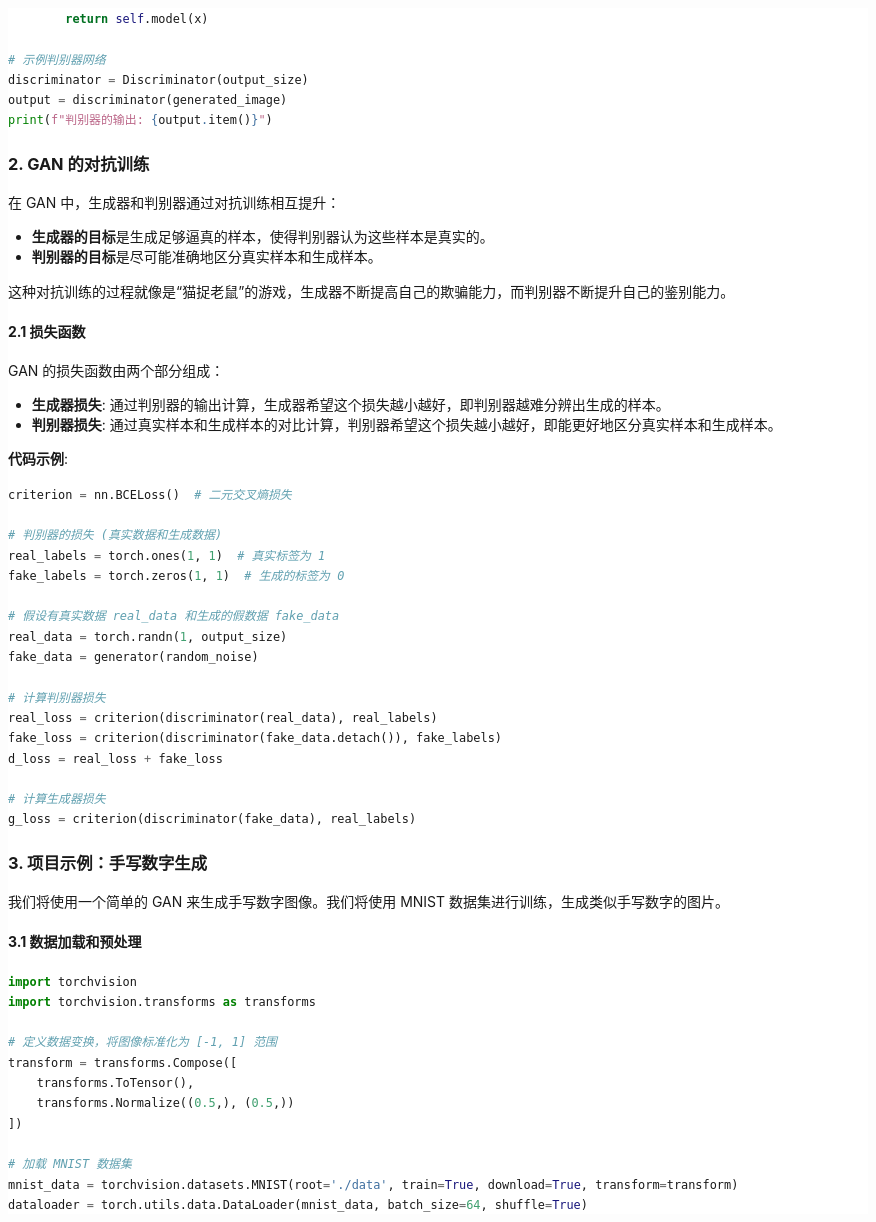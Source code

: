 ```python
        return self.model(x)

# 示例判别器网络
discriminator = Discriminator(output_size)
output = discriminator(generated_image)
print(f"判别器的输出: {output.item()}")
```

### 2. GAN 的对抗训练

在 GAN 中，生成器和判别器通过对抗训练相互提升：
- **生成器的目标**是生成足够逼真的样本，使得判别器认为这些样本是真实的。
- **判别器的目标**是尽可能准确地区分真实样本和生成样本。

这种对抗训练的过程就像是“猫捉老鼠”的游戏，生成器不断提高自己的欺骗能力，而判别器不断提升自己的鉴别能力。

#### 2.1 损失函数

GAN 的损失函数由两个部分组成：
- **生成器损失**: 通过判别器的输出计算，生成器希望这个损失越小越好，即判别器越难分辨出生成的样本。
- **判别器损失**: 通过真实样本和生成样本的对比计算，判别器希望这个损失越小越好，即能更好地区分真实样本和生成样本。

**代码示例**:
```python
criterion = nn.BCELoss()  # 二元交叉熵损失

# 判别器的损失 (真实数据和生成数据)
real_labels = torch.ones(1, 1)  # 真实标签为 1
fake_labels = torch.zeros(1, 1)  # 生成的标签为 0

# 假设有真实数据 real_data 和生成的假数据 fake_data
real_data = torch.randn(1, output_size)
fake_data = generator(random_noise)

# 计算判别器损失
real_loss = criterion(discriminator(real_data), real_labels)
fake_loss = criterion(discriminator(fake_data.detach()), fake_labels)
d_loss = real_loss + fake_loss

# 计算生成器损失
g_loss = criterion(discriminator(fake_data), real_labels)
```

### 3. 项目示例：手写数字生成

我们将使用一个简单的 GAN 来生成手写数字图像。我们将使用 MNIST 数据集进行训练，生成类似手写数字的图片。

#### 3.1 数据加载和预处理

```python
import torchvision
import torchvision.transforms as transforms

# 定义数据变换，将图像标准化为 [-1, 1] 范围
transform = transforms.Compose([
    transforms.ToTensor(),
    transforms.Normalize((0.5,), (0.5,))
])

# 加载 MNIST 数据集
mnist_data = torchvision.datasets.MNIST(root='./data', train=True, download=True, transform=transform)
dataloader = torch.utils.data.DataLoader(mnist_data, batch_size=64, shuffle=True)
```
